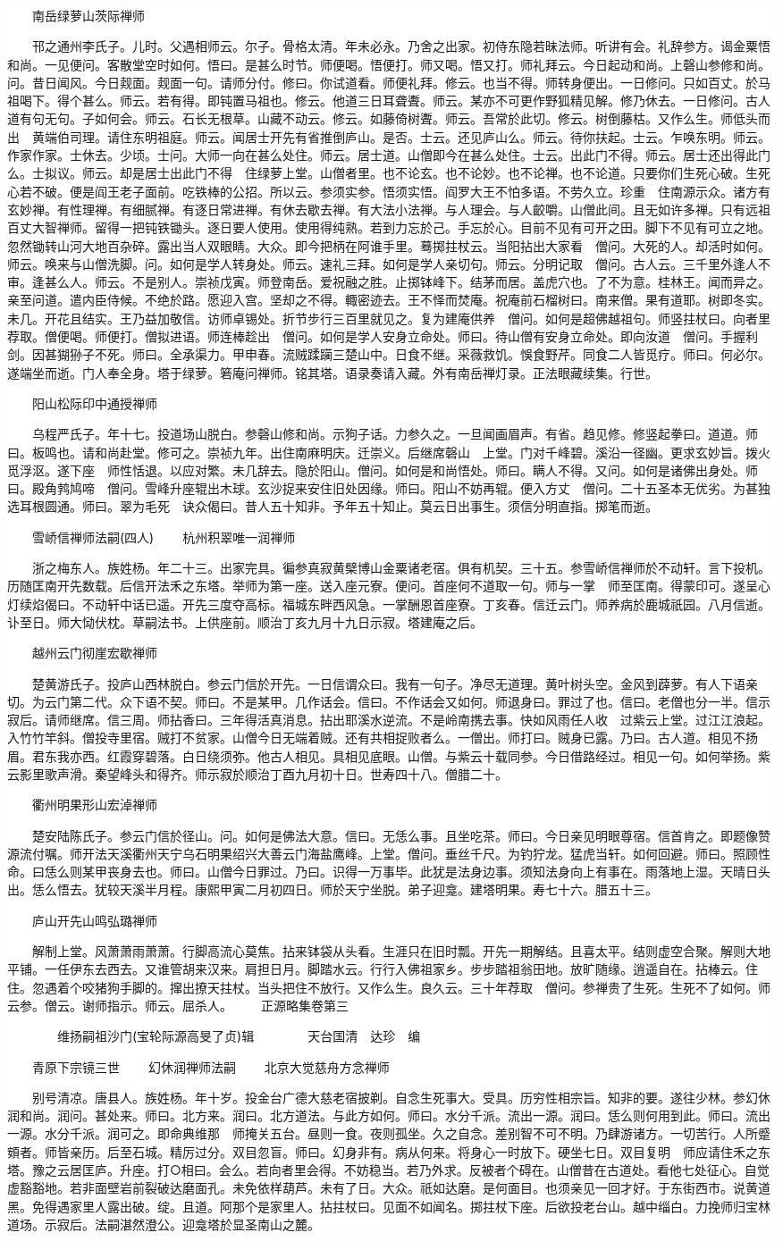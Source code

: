 　　南岳绿萝山茨际禅师

　　邗之通州李氏子。儿时。父遇相师云。尔子。骨格太清。年未必永。乃舍之出家。初侍东隐若昧法师。听讲有会。礼辞参方。谒金粟悟和尚。一见便问。客散堂空时如何。悟曰。是甚么时节。师便喝。悟便打。师又喝。悟又打。师礼拜云。今日起动和尚。上磬山参修和尚。问。昔日闻风。今日觌面。觌面一句。请师分付。修曰。你试道看。师便礼拜。修云。也当不得。师转身便出。一日修问。只如百丈。於马祖喝下。得个甚么。师云。若有得。即钝置马祖也。修云。他道三日耳聋聻。师云。某亦不可更作野狐精见解。修乃休去。一日修问。古人道有句无句。子如何会。师云。石长无根草。山藏不动云。修云。如藤倚树聻。师云。吾常於此切。修云。树倒藤枯。又作么生。师低头而出　黄端伯司理。请住东明祖庭。师云。闻居士开先有省推倒庐山。是否。士云。还见庐山么。师云。待你扶起。士云。乍唤东明。师云。作家作家。士休去。少顷。士问。大师一向在甚么处住。师云。居士道。山僧即今在甚么处住。士云。出此门不得。师云。居士还出得此门么。士拟议。师云。却是居士出此门不得　住绿萝上堂。山僧者里。也不论玄。也不论妙。也不论禅。也不论道。只要你们生死心破。生死心若不破。便是阎王老子面前。吃铁棒的公招。所以云。参须实参。悟须实悟。阎罗大王不怕多语。不劳久立。珍重　住南源示众。诸方有玄妙禅。有性理禅。有细腻禅。有逐日常进禅。有休去歇去禅。有大法小法禅。与人理会。与人齩嚼。山僧此间。且无如许多禅。只有远祖百丈大智禅师。留得一把钝铁锄头。逐日要人使用。使用得纯熟。若到力忘於己。手忘於心。目前不见有可开之田。脚下不见有可立之地。忽然锄转山河大地百杂碎。露出当人双眼睛。大众。即今把柄在阿谁手里。蓦掷拄杖云。当阳拈出大家看　僧问。大死的人。却活时如何。师云。唤来与山僧洗脚。问。如何是学人转身处。师云。速礼三拜。如何是学人亲切句。师云。分明记取　僧问。古人云。三千里外逢人不审。逢甚么人。师云。不是别人。崇祯戊寅。师登南岳。爱祝融之胜。止掷钵峰下。结茅而居。盖虎穴也。了不为意。桂林王。闻而异之。亲至问道。遣内臣侍候。不绝於路。愿迎入宫。坚却之不得。輙密迹去。王不怿而焚庵。祝庵前石榴树曰。南来僧。果有道耶。树即冬实。未几。开花且结实。王乃益加敬信。访师卓锡处。折节步行三百里就见之。复为建庵供养　僧问。如何是超佛越祖句。师竖拄杖曰。向者里荐取。僧便喝。师便打。僧拟进语。师连棒趁出　僧问。如何是学人安身立命处。师曰。待山僧有安身立命处。即向汝道　僧问。手握利剑。因甚猢狲子不死。师曰。全承渠力。甲申春。流贼蹂躏三楚山中。日食不继。采薇救饥。悞食野芹。同食二人皆觅疗。师曰。何必尔。遂端坐而逝。门人奉全身。塔于绿萝。箬庵问禅师。铭其塔。语录奏请入藏。外有南岳禅灯录。正法眼藏续集。行世。

　　阳山松际印中通授禅师

　　乌程严氏子。年十七。投道场山脱白。参磬山修和尚。示狗子话。力参久之。一旦闻画眉声。有省。趋见修。修竖起拳曰。道道。师曰。板鸣也。请和尚赴堂。修可之。崇祯九年。出住南麻明庆。迁崇义。后继席磬山　上堂。门对千峰碧。溪沿一径幽。更求玄妙旨。拨火觅浮沤。遂下座　师性恬退。以应对繁。未几辞去。隐於阳山。僧问。如何是和尚悟处。师曰。瞒人不得。又问。如何是诸佛出身处。师曰。殿角鹁鸠啼　僧问。雪峰升座辊出木球。玄沙捉来安住旧处因缘。师曰。阳山不妨再辊。便入方丈　僧问。二十五圣本无优劣。为甚独选耳根圆通。师曰。翠为毛死　诀众偈曰。昔人五十知非。予年五十知止。莫云日出事生。须信分明直指。掷笔而逝。

　　雪峤信禅师法嗣(四人)
　　杭州积翠唯一润禅师

　　浙之梅东人。族姓杨。年二十三。出家完具。徧参真寂黄檗博山金粟诸老宿。俱有机契。三十五。参雪峤信禅师於不动轩。言下投机。历随匡南开先数载。后信开法禾之东塔。举师为第一座。送入座元寮。便问。首座何不道取一句。师与一掌　师至匡南。得蒙印可。遂呈心灯续焰偈曰。不动轩中话已遥。开先三度夺高标。福城东畔西风急。一掌酬恩首座寮。丁亥春。信迁云门。师养病於鹿城祇园。八月信逝。讣至日。师大恸伏枕。草嗣法书。上供座前。顺治丁亥九月十九日示寂。塔建庵之后。

　　越州云门彻崖宏歇禅师

　　楚黄游氏子。投庐山西林脱白。参云门信於开先。一日信谓众曰。我有一句子。净尽无道理。黄叶树头空。金风到薜萝。有人下语亲切。为云门第二代。众下语不契。师曰。不是某甲。几作话会。信曰。不作话会又如何。师退身曰。罪过了也。信曰。老僧也分一半。信示寂后。请师继席。信三周。师拈香曰。三年得活真消息。拈出耶溪水逆流。不是岭南携去事。快如风雨任人收　过紫云上堂。过江江浪起。入竹竹竿斜。僧投寺里宿。贼打不贫家。山僧今日无端着贼。还有共相捉败者么。一僧出。师打曰。贼身已露。乃曰。古人道。相见不扬眉。君东我亦西。红霞穿碧落。白日绕须弥。他古人相见。具相见底眼。山僧。与紫云十载同参。今日借路经过。相见一句。如何举扬。紫云影里歌声滑。秦望峰头和得齐。师示寂於顺治丁酉九月初十日。世寿四十八。僧腊二十。

　　衢州明果形山宏淖禅师

　　楚安陆陈氏子。参云门信於径山。问。如何是佛法大意。信曰。无恁么事。且坐吃茶。师曰。今日亲见明眼尊宿。信首肯之。即题像赞源流付嘱。师开法天溪衢州天宁乌石明果绍兴大善云门海盐鹰峰。上堂。僧问。垂丝千尺。为钓狞龙。猛虎当轩。如何回避。师曰。照顾性命。曰恁么则某甲丧身去也。师曰。山僧今日罪过。乃曰。识得一万事毕。此犹是法身边事。须知法身向上有事在。雨落地上湿。天晴日头出。恁么悟去。犹较天溪半月程。康熙甲寅二月初四日。师於天宁坐脱。弟子迎龛。建塔明果。寿七十六。腊五十三。

　　庐山开先山鸣弘璐禅师

　　解制上堂。风萧萧雨萧萧。行脚高流心莫焦。拈来钵袋从头看。生涯只在旧时瓢。开先一期解结。且喜太平。结则虚空合聚。解则大地平铺。一任伊东去西去。又谁管胡来汉来。肩担日月。脚踏水云。行行入佛祖家乡。步步踏祖翁田地。放旷随缘。逍遥自在。拈棒云。住住。忽遇着个咬猪狗手脚的。撺出撩天拄杖。当头把住不放行。又作么生。良久云。三十年荐取　僧问。参禅贵了生死。生死不了如何。师云参。僧云。谢师指示。师云。屈杀人。
　　正源略集卷第三

　　　　维扬嗣祖沙门(宝轮际源高旻了贞)辑
　　　　天台国清　达珍　编

　　青原下宗镜三世
　　幻休润禅师法嗣
　　北京大觉慈舟方念禅师

　　别号清凉。唐县人。族姓杨。年十岁。投金台广德大慈老宿披剃。自念生死事大。受具。历穷性相宗旨。知非的要。遂往少林。参幻休润和尚。润问。甚处来。师曰。北方来。润曰。北方道法。与此方如何。师曰。水分千派。流出一源。润曰。恁么则何用到此。师曰。流出一源。水分千派。润可之。即命典维那　师掩关五台。昼则一食。夜则孤坐。久之自念。差别智不可不明。乃肆游诸方。一切苦行。人所蹙頞者。师皆亲历。后至石城。精厉过分。双目忽盲。师曰。幻身非有。病从何来。将身心一时放下。硬坐七日。双目复明　师应请住禾之东塔。豫之云居匡庐。升座。打○相曰。会么。若向者里会得。不妨稳当。若乃外求。反被者个碍在。山僧昔在古道处。看他七处征心。自觉虚豁豁地。若非面壁岩前裂破达磨面孔。未免依样葫芦。未有了日。大众。祇如达磨。是何面目。也须亲见一回才好。于东街西市。说黄道黑。免得遇家里人露出破。绽。且道。阿那个是家里人。拈拄杖曰。见面不如闻名。掷拄杖下座。后欲投老台山。越中缁白。力挽师归宝林道场。示寂后。法嗣湛然澄公。迎龛塔於显圣南山之麓。
